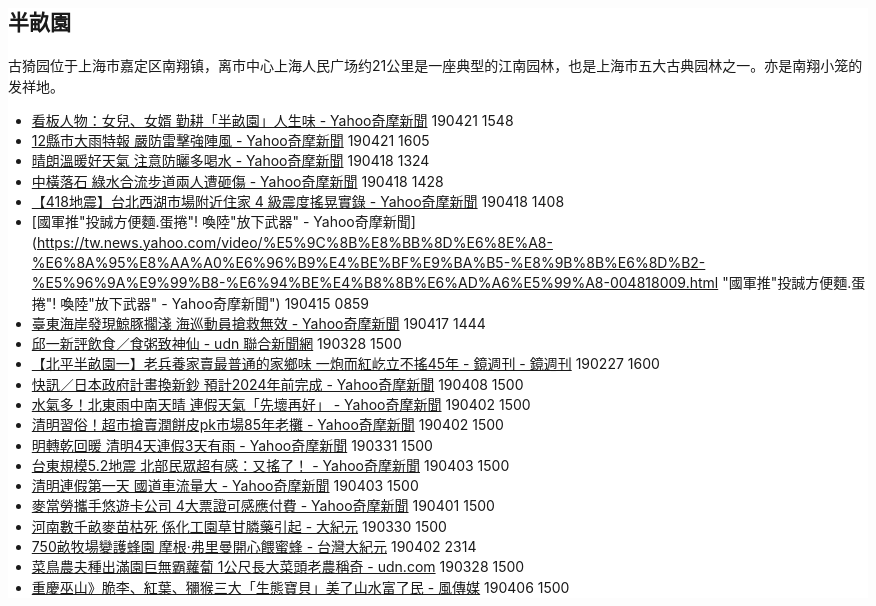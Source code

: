 ## 半畝園

古猗园位于上海市嘉定区南翔镇，离市中心上海人民广场约21公里是一座典型的江南园林，也是上海市五大古典园林之一。亦是南翔小笼的发祥地。
- [看板人物：女兒、女婿 勤耕「半畝園」人生味 - Yahoo奇摩新聞](https://tw.news.yahoo.com/%E7%9C%8B%E6%9D%BF%E4%BA%BA%E7%89%A9-%E5%A5%B3%E5%85%92-%E5%A5%B3%E5%A9%BF-%E5%8B%A4%E8%80%95-%E5%8D%8A%E7%95%9D%E5%9C%92-074825885.html "看板人物：女兒、女婿 勤耕「半畝園」人生味 - Yahoo奇摩新聞") 190421 1548
- [12縣市大雨特報 嚴防雷擊強陣風 - Yahoo奇摩新聞](https://tw.news.yahoo.com/12%E7%B8%A3%E5%B8%82%E5%A4%A7%E9%9B%A8%E7%89%B9%E5%A0%B1-%E5%9A%B4%E9%98%B2%E9%9B%B7%E6%93%8A%E5%BC%B7%E9%99%A3%E9%A2%A8-075519677.html "12縣市大雨特報 嚴防雷擊強陣風 - Yahoo奇摩新聞") 190421 1605
- [晴朗溫暖好天氣 注意防曬多喝水 - Yahoo奇摩新聞](https://tw.news.yahoo.com/%E6%99%B4%E6%9C%97%E6%BA%AB%E6%9A%96%E5%A5%BD%E5%A4%A9%E6%B0%A3-%E6%B3%A8%E6%84%8F%E9%98%B2%E6%9B%AC%E5%A4%9A%E5%96%9D%E6%B0%B4-052400987.html "晴朗溫暖好天氣 注意防曬多喝水 - Yahoo奇摩新聞") 190418 1324
- [中橫落石 綠水合流步道兩人遭砸傷 - Yahoo奇摩新聞](https://tw.news.yahoo.com/%E4%B8%AD%E6%A9%AB%E8%90%BD%E7%9F%B3-%E7%B6%A0%E6%B0%B4%E5%90%88%E6%B5%81%E6%AD%A5%E9%81%93%E5%85%A9%E4%BA%BA%E9%81%AD%E7%A0%B8%E5%82%B7-062807027.html "中橫落石 綠水合流步道兩人遭砸傷 - Yahoo奇摩新聞") 190418 1428
- [【418地震】台北西湖市場附近住家 4 級震度搖晃實錄 - Yahoo奇摩新聞](https://tw.news.yahoo.com/video/418%E5%9C%B0%E9%9C%87-%E5%8F%B0%E5%8C%97%E8%A5%BF%E6%B9%96%E5%B8%82%E5%A0%B4%E4%BD%8F%E5%AE%B6%E6%90%96%E6%99%83%E6%A5%B5%E5%A4%A7-060300196.html "【418地震】台北西湖市場附近住家 4 級震度搖晃實錄 - Yahoo奇摩新聞") 190418 1408
- [國軍推"投誠方便麵.蛋捲"! 喚陸"放下武器" - Yahoo奇摩新聞](https://tw.news.yahoo.com/video/%E5%9C%8B%E8%BB%8D%E6%8E%A8-%E6%8A%95%E8%AA%A0%E6%96%B9%E4%BE%BF%E9%BA%B5-%E8%9B%8B%E6%8D%B2-%E5%96%9A%E9%99%B8-%E6%94%BE%E4%B8%8B%E6%AD%A6%E5%99%A8-004818009.html "國軍推"投誠方便麵.蛋捲"! 喚陸"放下武器" - Yahoo奇摩新聞") 190415 0859
- [臺東海岸發現鯨豚擱淺 海巡動員搶救無效 - Yahoo奇摩新聞](https://tw.news.yahoo.com/%E8%87%BA%E6%9D%B1%E6%B5%B7%E5%B2%B8%E7%99%BC%E7%8F%BE%E9%AF%A8%E8%B1%9A%E6%93%B1%E6%B7%BA-%E6%B5%B7%E5%B7%A1%E5%8B%95%E5%93%A1%E6%90%B6%E6%95%91%E7%84%A1%E6%95%88-064416051.html "臺東海岸發現鯨豚擱淺 海巡動員搶救無效 - Yahoo奇摩新聞") 190417 1444
- [邱一新評飲食／食粥致神仙 - udn 聯合新聞網](https://udn.com/news/story/7196/3722881 "邱一新評飲食／食粥致神仙 - udn 聯合新聞網") 190328 1500
- [【北平半畝園一】老兵養家賣最普通的家鄉味 一炮而紅屹立不搖45年 - 鏡週刊 - 鏡週刊](https://www.mirrormedia.mg/story/20190220bus004 "【北平半畝園一】老兵養家賣最普通的家鄉味 一炮而紅屹立不搖45年 - 鏡週刊 - 鏡週刊") 190227 1600
- [快訊／日本政府計畫換新鈔 預計2024年前完成 - Yahoo奇摩新聞](https://tw.news.yahoo.com/%E5%BF%AB%E8%A8%8A-%E6%97%A5%E6%9C%AC%E6%94%BF%E5%BA%9C%E8%A8%88%E7%95%AB%E6%8F%9B%E6%96%B0%E9%88%94-%E9%A0%90%E8%A8%882024%E5%B9%B4%E5%89%8D%E5%AE%8C%E6%88%90-002639876.html "快訊／日本政府計畫換新鈔 預計2024年前完成 - Yahoo奇摩新聞") 190408 1500
- [水氣多！北東雨中南天晴 連假天氣「先壞再好」 - Yahoo奇摩新聞](https://tw.news.yahoo.com/video/%E6%B0%B4%E6%B0%A3%E5%A4%9A-%E5%8C%97%E6%9D%B1%E9%9B%A8%E4%B8%AD%E5%8D%97%E5%A4%A9%E6%99%B4-%E9%80%A3%E5%81%87%E5%A4%A9%E6%B0%A3-%E5%85%88%E5%A3%9E%E5%86%8D%E5%A5%BD-004232975.html "水氣多！北東雨中南天晴 連假天氣「先壞再好」 - Yahoo奇摩新聞") 190402 1500
- [清明習俗！超市搶賣潤餅皮pk市場85年老攤 - Yahoo奇摩新聞](https://tw.news.yahoo.com/video/%E6%B8%85%E6%98%8E%E7%BF%92%E4%BF%97-%E8%B6%85%E5%B8%82%E6%90%B6%E8%B3%A3%E6%BD%A4%E9%A4%85%E7%9A%AEpk%E5%B8%82%E5%A0%B485%E5%B9%B4%E8%80%81%E6%94%A4-120250639.html "清明習俗！超市搶賣潤餅皮pk市場85年老攤 - Yahoo奇摩新聞") 190402 1500
- [明轉乾回暖 清明4天連假3天有雨 - Yahoo奇摩新聞](https://tw.news.yahoo.com/video/%E6%98%8E%E8%BD%89%E4%B9%BE%E5%9B%9E%E6%9A%96-%E6%B8%85%E6%98%8E4%E5%A4%A9%E9%80%A3%E5%81%873%E5%A4%A9%E6%9C%89%E9%9B%A8-051527955.html "明轉乾回暖 清明4天連假3天有雨 - Yahoo奇摩新聞") 190331 1500
- [台東規模5.2地震 北部民眾超有感：又搖了！ - Yahoo奇摩新聞](https://tw.news.yahoo.com/%E5%8F%B0%E6%9D%B1%E8%A6%8F%E6%A8%A15-2%E5%9C%B0%E9%9C%87-%E5%8C%97%E9%83%A8%E6%B0%91%E7%9C%BE%E8%B6%85%E6%9C%89%E6%84%9F-%E5%8F%88%E6%90%96%E4%BA%86-021216039.html "台東規模5.2地震 北部民眾超有感：又搖了！ - Yahoo奇摩新聞") 190403 1500
- [清明連假第一天 國道車流量大 - Yahoo奇摩新聞](https://tw.news.yahoo.com/%E6%B8%85%E6%98%8E%E9%80%A3%E5%81%87%E7%AC%AC-%E5%A4%A9-%E5%9C%8B%E9%81%93%E8%BB%8A%E6%B5%81%E9%87%8F%E5%A4%A7-031319922.html "清明連假第一天 國道車流量大 - Yahoo奇摩新聞") 190403 1500
- [麥當勞攜手悠遊卡公司 4大票證可感應付費 - Yahoo奇摩新聞](https://tw.news.yahoo.com/%E9%BA%A5%E7%95%B6%E5%8B%9E%E6%94%9C%E6%89%8B%E6%82%A0%E9%81%8A%E5%8D%A1%E5%85%AC%E5%8F%B8-4%E5%A4%A7%E7%A5%A8%E8%AD%89%E5%8F%AF%E6%84%9F%E6%87%89%E4%BB%98%E8%B2%BB-033015891.html "麥當勞攜手悠遊卡公司 4大票證可感應付費 - Yahoo奇摩新聞") 190401 1500
- [河南數千畝麥苗枯死 係化工園草甘膦藥引起 - 大紀元](http://www.epochtimes.com/b5/19/3/29/n11149843.htm "河南數千畝麥苗枯死 係化工園草甘膦藥引起 - 大紀元") 190330 1500
- [750畝牧場變護蜂園 摩根·弗里曼開心餵蜜蜂 - 台灣大紀元](https://www.epochtimes.com.tw/n277099/750%E7%95%9D%E7%89%A7%E5%A0%B4%E8%AE%8A%E8%AD%B7%E8%9C%82%E5%9C%92-%E6%91%A9%E6%A0%B9%C2%B7%E5%BC%97%E9%87%8C%E6%9B%BC%E9%96%8B%E5%BF%83%E9%A4%B5%E8%9C%9C%E8%9C%82.html "750畝牧場變護蜂園 摩根·弗里曼開心餵蜜蜂 - 台灣大紀元") 190402 2314
- [菜鳥農夫種出滿園巨無霸蘿蔔 1公尺長大菜頭老農稱奇 - udn.com](https://udn.com/news/story/7323/3724340 "菜鳥農夫種出滿園巨無霸蘿蔔 1公尺長大菜頭老農稱奇 - udn.com") 190328 1500
- [重慶巫山》脆李、紅葉、獼猴三大「生態寶貝」美了山水富了民 - 風傳媒](https://www.storm.mg/article/1138455 "重慶巫山》脆李、紅葉、獼猴三大「生態寶貝」美了山水富了民 - 風傳媒") 190406 1500
